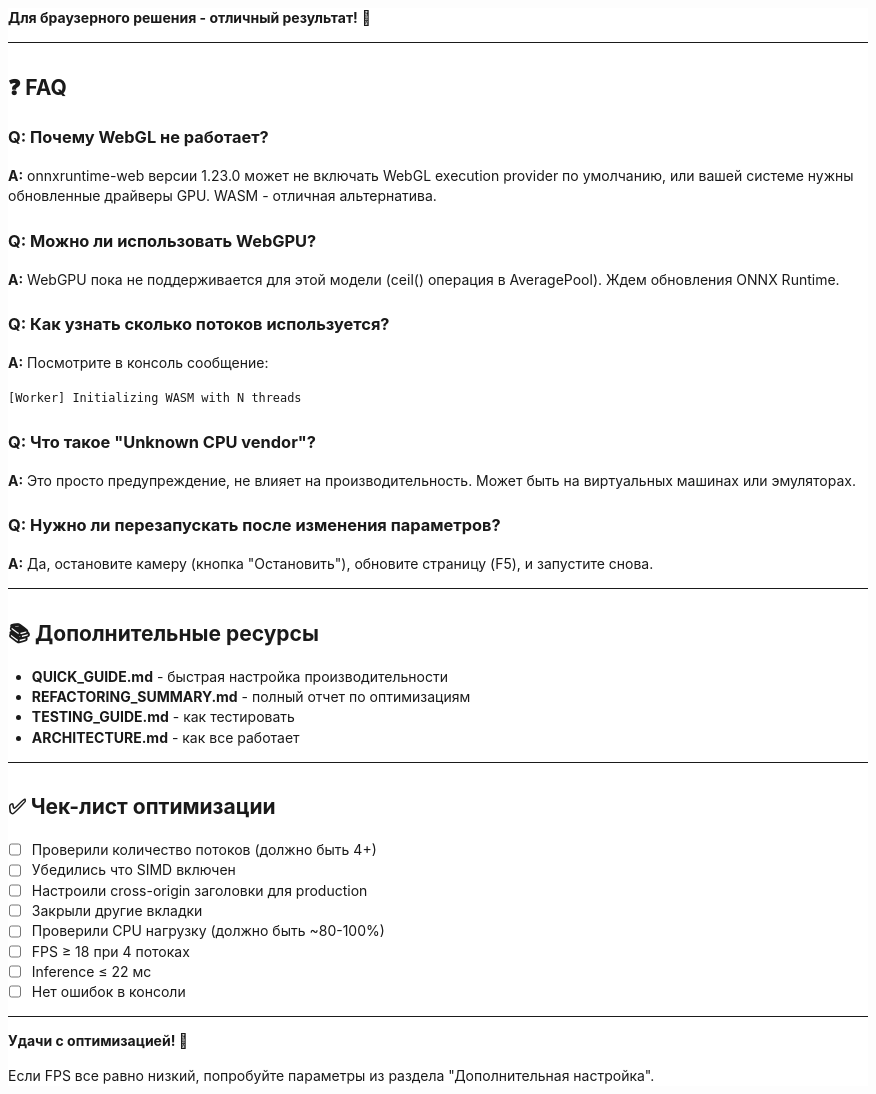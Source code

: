 **Для браузерного решения - отличный результат!** 🎉

---

## ❓ FAQ

### Q: Почему WebGL не работает?
**A:** onnxruntime-web версии 1.23.0 может не включать WebGL execution provider по умолчанию, или вашей системе нужны обновленные драйверы GPU. WASM - отличная альтернатива.

### Q: Можно ли использовать WebGPU?
**A:** WebGPU пока не поддерживается для этой модели (ceil() операция в AveragePool). Ждем обновления ONNX Runtime.

### Q: Как узнать сколько потоков используется?
**A:** Посмотрите в консоль сообщение:
```
[Worker] Initializing WASM with N threads
```

### Q: Что такое "Unknown CPU vendor"?
**A:** Это просто предупреждение, не влияет на производительность. Может быть на виртуальных машинах или эмуляторах.

### Q: Нужно ли перезапускать после изменения параметров?
**A:** Да, остановите камеру (кнопка "Остановить"), обновите страницу (F5), и запустите снова.

---

## 📚 Дополнительные ресурсы

- **QUICK_GUIDE.md** - быстрая настройка производительности
- **REFACTORING_SUMMARY.md** - полный отчет по оптимизациям
- **TESTING_GUIDE.md** - как тестировать
- **ARCHITECTURE.md** - как все работает

---

## ✅ Чек-лист оптимизации

- [ ] Проверили количество потоков (должно быть 4+)
- [ ] Убедились что SIMD включен
- [ ] Настроили cross-origin заголовки для production
- [ ] Закрыли другие вкладки
- [ ] Проверили CPU нагрузку (должно быть ~80-100%)
- [ ] FPS ≥ 18 при 4 потоках
- [ ] Inference ≤ 22 мс
- [ ] Нет ошибок в консоли

---

**Удачи с оптимизацией! 🚀**

Если FPS все равно низкий, попробуйте параметры из раздела "Дополнительная настройка".

